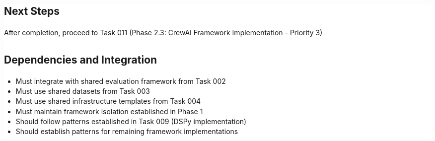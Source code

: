 ## Next Steps
After completion, proceed to Task 011 (Phase 2.3: CrewAI Framework Implementation - Priority 3)

## Dependencies and Integration
- Must integrate with shared evaluation framework from Task 002
- Must use shared datasets from Task 003
- Must use shared infrastructure templates from Task 004
- Must maintain framework isolation established in Phase 1
- Should follow patterns established in Task 009 (DSPy implementation)
- Should establish patterns for remaining framework implementations
